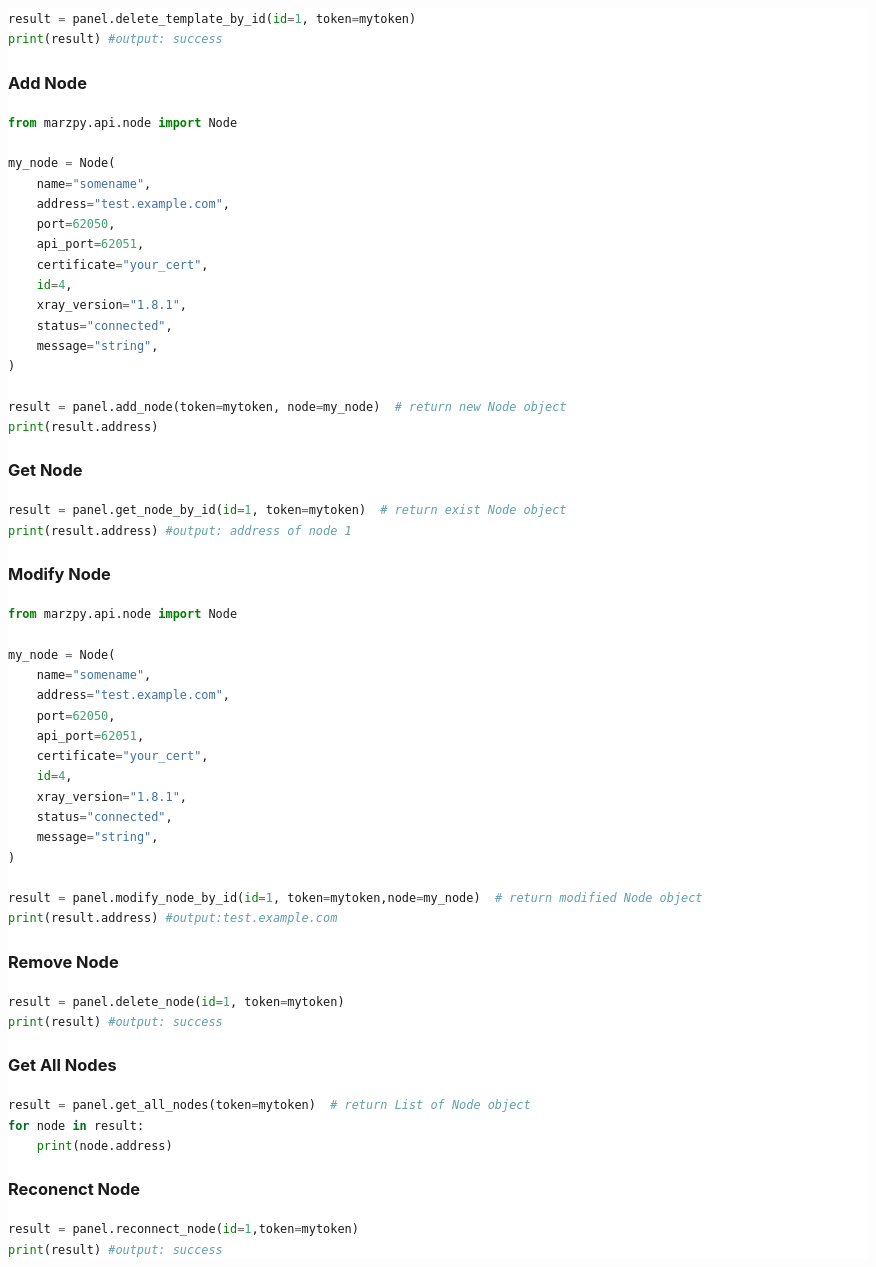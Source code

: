 ```python
result = panel.delete_template_by_id(id=1, token=mytoken)
print(result) #output: success
```
### Add Node
```python
from marzpy.api.node import Node

my_node = Node(
    name="somename",
    address="test.example.com",
    port=62050,
    api_port=62051,
    certificate="your_cert",
    id=4,
    xray_version="1.8.1",
    status="connected",
    message="string",
)

result = panel.add_node(token=mytoken, node=my_node)  # return new Node object
print(result.address)
```
### Get Node
```python
result = panel.get_node_by_id(id=1, token=mytoken)  # return exist Node object
print(result.address) #output: address of node 1
```
### Modify Node
```python
from marzpy.api.node import Node

my_node = Node(
    name="somename",
    address="test.example.com",
    port=62050,
    api_port=62051,
    certificate="your_cert",
    id=4,
    xray_version="1.8.1",
    status="connected",
    message="string",
)

result = panel.modify_node_by_id(id=1, token=mytoken,node=my_node)  # return modified Node object
print(result.address) #output:test.example.com
```
### Remove Node
```python
result = panel.delete_node(id=1, token=mytoken)
print(result) #output: success
```
### Get All Nodes
```python
result = panel.get_all_nodes(token=mytoken)  # return List of Node object
for node in result:
    print(node.address)
```
### Reconenct Node
```python
result = panel.reconnect_node(id=1,token=mytoken)
print(result) #output: success
```